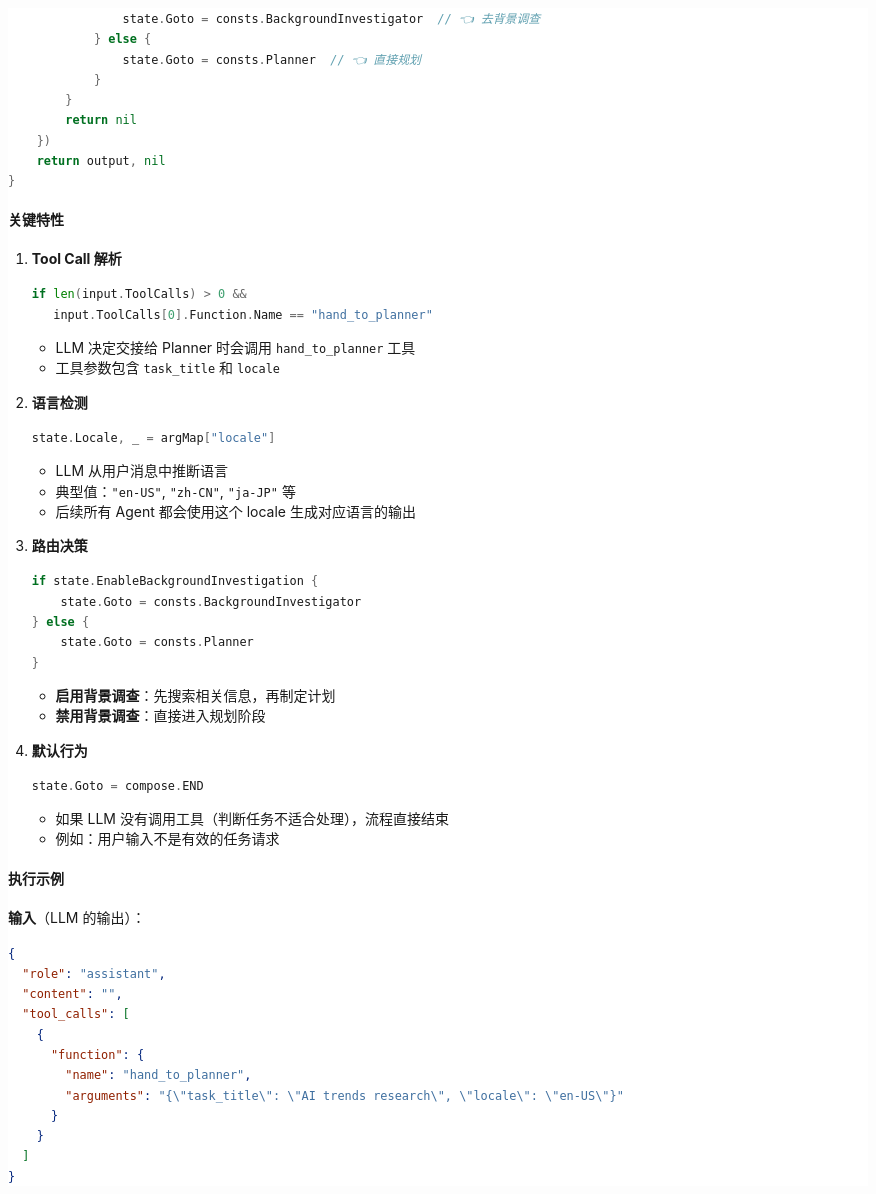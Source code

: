 ```go
                state.Goto = consts.BackgroundInvestigator  // 👈 去背景调查
            } else {
                state.Goto = consts.Planner  // 👈 直接规划
            }
        }
        return nil
    })
    return output, nil
}
```

#### 关键特性

1. **Tool Call 解析**
   ```go
   if len(input.ToolCalls) > 0 && 
      input.ToolCalls[0].Function.Name == "hand_to_planner"
   ```
   - LLM 决定交接给 Planner 时会调用 `hand_to_planner` 工具
   - 工具参数包含 `task_title` 和 `locale`

2. **语言检测**
   ```go
   state.Locale, _ = argMap["locale"]
   ```
   - LLM 从用户消息中推断语言
   - 典型值：`"en-US"`, `"zh-CN"`, `"ja-JP"` 等
   - 后续所有 Agent 都会使用这个 locale 生成对应语言的输出

3. **路由决策**
   ```go
   if state.EnableBackgroundInvestigation {
       state.Goto = consts.BackgroundInvestigator
   } else {
       state.Goto = consts.Planner
   }
   ```
   - **启用背景调查**：先搜索相关信息，再制定计划
   - **禁用背景调查**：直接进入规划阶段

4. **默认行为**
   ```go
   state.Goto = compose.END
   ```
   - 如果 LLM 没有调用工具（判断任务不适合处理），流程直接结束
   - 例如：用户输入不是有效的任务请求

#### 执行示例

**输入**（LLM 的输出）：
```json
{
  "role": "assistant",
  "content": "",
  "tool_calls": [
    {
      "function": {
        "name": "hand_to_planner",
        "arguments": "{\"task_title\": \"AI trends research\", \"locale\": \"en-US\"}"
      }
    }
  ]
}
```
